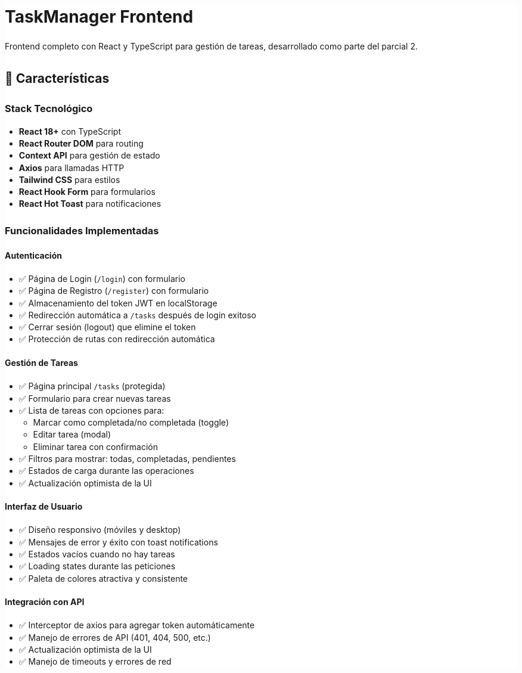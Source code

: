 # TaskManager Frontend

Frontend completo con React y TypeScript para gestión de tareas, desarrollado como parte del parcial 2.

## 🚀 Características

### Stack Tecnológico
- **React 18+** con TypeScript
- **React Router DOM** para routing
- **Context API** para gestión de estado
- **Axios** para llamadas HTTP
- **Tailwind CSS** para estilos
- **React Hook Form** para formularios
- **React Hot Toast** para notificaciones

### Funcionalidades Implementadas

#### Autenticación
- ✅ Página de Login (`/login`) con formulario
- ✅ Página de Registro (`/register`) con formulario
- ✅ Almacenamiento del token JWT en localStorage
- ✅ Redirección automática a `/tasks` después de login exitoso
- ✅ Cerrar sesión (logout) que elimine el token
- ✅ Protección de rutas con redirección automática

#### Gestión de Tareas
- ✅ Página principal `/tasks` (protegida)
- ✅ Formulario para crear nuevas tareas
- ✅ Lista de tareas con opciones para:
  - Marcar como completada/no completada (toggle)
  - Editar tarea (modal)
  - Eliminar tarea con confirmación
- ✅ Filtros para mostrar: todas, completadas, pendientes
- ✅ Estados de carga durante las operaciones
- ✅ Actualización optimista de la UI

#### Interfaz de Usuario
- ✅ Diseño responsivo (móviles y desktop)
- ✅ Mensajes de error y éxito con toast notifications
- ✅ Estados vacíos cuando no hay tareas
- ✅ Loading states durante las peticiones
- ✅ Paleta de colores atractiva y consistente

#### Integración con API
- ✅ Interceptor de axios para agregar token automáticamente
- ✅ Manejo de errores de API (401, 404, 500, etc.)
- ✅ Actualización optimista de la UI
- ✅ Manejo de timeouts y errores de red
